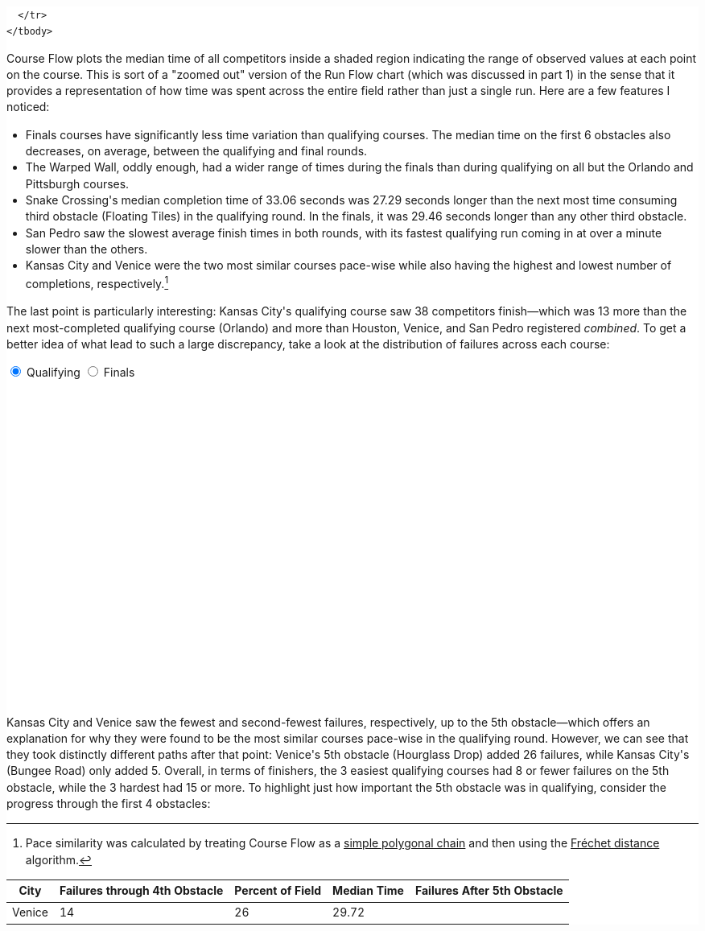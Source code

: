       </tr>
    </tbody>
  </table>
</form>

Course Flow plots the median time of all competitors inside a shaded region indicating the range of observed values at each point on the course. This is sort of a "zoomed out" version of the Run Flow chart (which was discussed in part 1) in the sense that it provides a representation of how time was spent across the entire field rather than just a single run. Here are a few features I noticed:

- Finals courses have significantly less time variation than qualifying courses. The median time on the first 6 obstacles also decreases, on average, between the qualifying and final rounds.
- The Warped Wall, oddly enough, had a wider range of times during the finals than during qualifying on all but the Orlando and Pittsburgh courses.
- Snake Crossing's median completion time of 33.06 seconds was 27.29 seconds longer than the next most time consuming third obstacle (Floating Tiles) in the qualifying round. In the finals, it was 29.46 seconds longer than any other third obstacle.
- San Pedro saw the slowest average finish times in both rounds, with its fastest qualifying run coming in at over a minute slower than the others.
- Kansas City and Venice were the two most similar courses pace-wise while also having the highest and lowest number of completions, respectively.[^1]

The last point is particularly interesting: Kansas City's qualifying course saw 38 competitors finish&mdash;which was 13 more than the next most-completed qualifying course (Orlando) and more than Houston, Venice, and San Pedro registered *combined*. To get a better idea of what lead to such a large discrepancy, take a look at the distribution of failures across each course:

<form class="bs-example bs-example-form" data-example-id="input-group-with-button">
  <div class="row">
  <div class="btn-group" data-toggle="buttons" id="course-type2">
      <label class="btn btn-primary active">
        <input type="radio" name="options" id="option1" value="Qualifying" autocomplete="off" checked> Qualifying
      </label>
      <label class="btn btn-primary">
        <input type="radio" name="options" id="option2" autocomplete="off" value="Finals"> Finals
      </label>
    </div>
  <div id="fails" style="height: 400px; margin: auto; min-width: 310px;"></div>
  </div>
</form>

Kansas City and Venice saw the fewest and second-fewest failures, respectively, up to the 5th obstacle&mdash;which offers an explanation for why they were found to be the most similar courses pace-wise in the qualifying round. However, we can see that they took distinctly different paths after that point: Venice's 5th obstacle (Hourglass Drop) added 26 failures, while Kansas City's (Bungee Road) only added 5. Overall, in terms of finishers, the 3 easiest qualifying courses had 8 or fewer failures on the 5th obstacle, while the 3 hardest had 15 or more. To highlight just how important the 5th obstacle was in qualifying, consider the progress through the first 4 obstacles:

<table class = "table">
   <thead>
      <tr>
         <th>City</th>
         <th>Failures through 4th Obstacle</th>
         <th>Percent of Field</th>
         <th>Median Time</th>
         <th>Failures After 5th Obstacle</th>
      </tr>
   </thead>
   <tbody>
      <tr>
         <td>Venice</td>
         <td>14</td>
         <td>26</td>
         <td>29.72</td>

[^1]: Pace similarity was calculated by treating Course Flow as a [simple polygonal chain](https://en.wikipedia.org/wiki/Polygonal_chain#Variations) and then using the [Fréchet distance](https://www.cs.duke.edu/courses/spring07/cps296.2/scribe_notes/lecture23.pdf) algorithm.